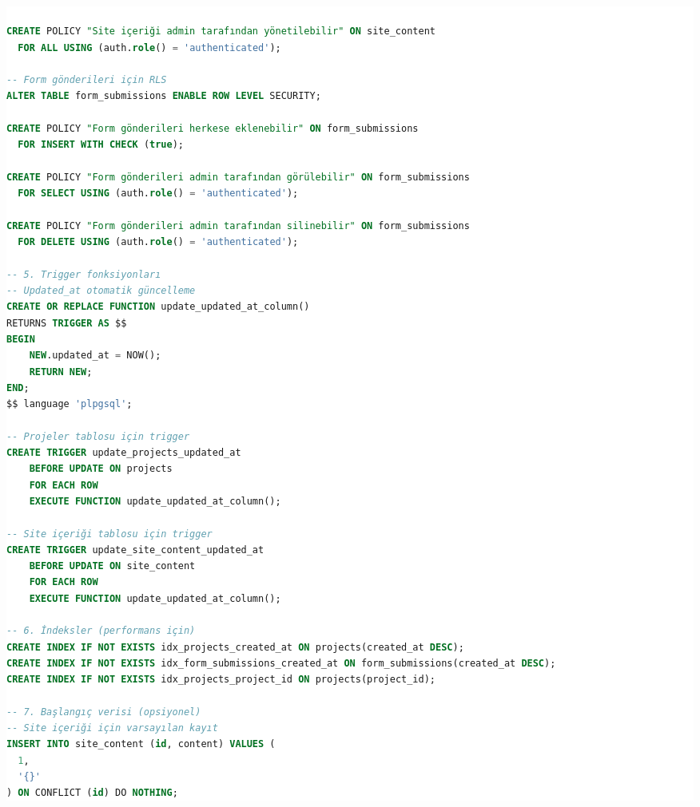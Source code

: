 ```sql

CREATE POLICY "Site içeriği admin tarafından yönetilebilir" ON site_content
  FOR ALL USING (auth.role() = 'authenticated');

-- Form gönderileri için RLS
ALTER TABLE form_submissions ENABLE ROW LEVEL SECURITY;

CREATE POLICY "Form gönderileri herkese eklenebilir" ON form_submissions
  FOR INSERT WITH CHECK (true);

CREATE POLICY "Form gönderileri admin tarafından görülebilir" ON form_submissions
  FOR SELECT USING (auth.role() = 'authenticated');

CREATE POLICY "Form gönderileri admin tarafından silinebilir" ON form_submissions
  FOR DELETE USING (auth.role() = 'authenticated');

-- 5. Trigger fonksiyonları
-- Updated_at otomatik güncelleme
CREATE OR REPLACE FUNCTION update_updated_at_column()
RETURNS TRIGGER AS $$
BEGIN
    NEW.updated_at = NOW();
    RETURN NEW;
END;
$$ language 'plpgsql';

-- Projeler tablosu için trigger
CREATE TRIGGER update_projects_updated_at
    BEFORE UPDATE ON projects
    FOR EACH ROW
    EXECUTE FUNCTION update_updated_at_column();

-- Site içeriği tablosu için trigger
CREATE TRIGGER update_site_content_updated_at
    BEFORE UPDATE ON site_content
    FOR EACH ROW
    EXECUTE FUNCTION update_updated_at_column();

-- 6. İndeksler (performans için)
CREATE INDEX IF NOT EXISTS idx_projects_created_at ON projects(created_at DESC);
CREATE INDEX IF NOT EXISTS idx_form_submissions_created_at ON form_submissions(created_at DESC);
CREATE INDEX IF NOT EXISTS idx_projects_project_id ON projects(project_id);

-- 7. Başlangıç verisi (opsiyonel)
-- Site içeriği için varsayılan kayıt
INSERT INTO site_content (id, content) VALUES (
  1,
  '{}'
) ON CONFLICT (id) DO NOTHING;
```
